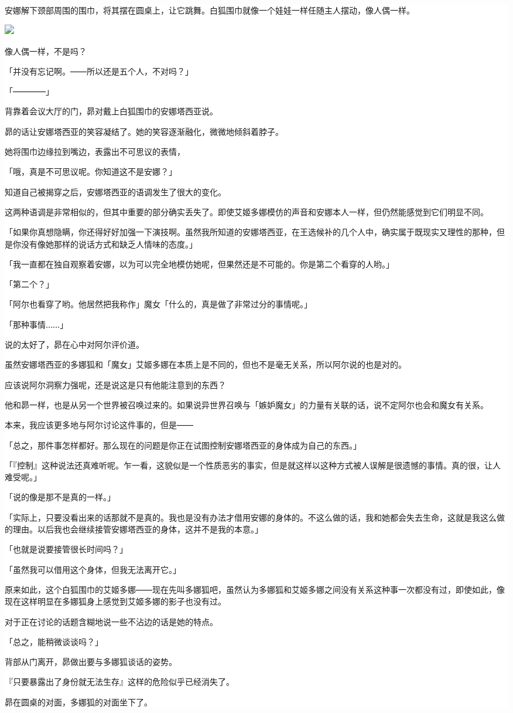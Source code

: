 安娜解下颈部周围的围巾，将其摆在圆桌上，让它跳舞。白狐围巾就像一个娃娃一样任随主人摆动，像人偶一样。

![](/res/imgs/article/chapter050/68.png)

像人偶一样，不是吗？

「并没有忘记啊。——所以还是五个人，不对吗？」

「————」

背靠着会议大厅的门，昴对戴上白狐围巾的安娜塔西亚说。

昴的话让安娜塔西亚的笑容凝结了。她的笑容逐渐融化，微微地倾斜着脖子。

她将围巾边缘拉到嘴边，表露出不可思议的表情，

「哦，真是不可思议呢。你知道这不是安娜？」

知道自己被揭穿之后，安娜塔西亚的语调发生了很大的变化。

这两种语调是非常相似的，但其中重要的部分确实丢失了。即使艾姬多娜模仿的声音和安娜本人一样，但仍然能感觉到它们明显不同。

「如果你真想隐瞒，你还得好好加强一下演技啊。虽然我所知道的安娜塔西亚，在王选候补的几个人中，确实属于既现实又理性的那种，但是你没有像她那样的说话方式和缺乏人情味的态度。」

「我一直都在独自观察着安娜，以为可以完全地模仿她呢，但果然还是不可能的。你是第二个看穿的人哟。」

「第二个？」

「阿尔也看穿了哟。他居然把我称作」魔女「什么的，真是做了非常过分的事情呢。」

「那种事情……」

说的太好了，昴在心中对阿尔评价道。

虽然安娜塔西亚的多娜狐和「魔女」艾姬多娜在本质上是不同的，但也不是毫无关系，所以阿尔说的也是对的。

应该说阿尔洞察力强呢，还是说这是只有他能注意到的东西？

他和昴一样，也是从另一个世界被召唤过来的。如果说异世界召唤与「嫉妒魔女」的力量有关联的话，说不定阿尔也会和魔女有关系。

本来，我应该更多地与阿尔讨论这件事的，但是——

「总之，那件事怎样都好。那么现在的问题是你正在试图控制安娜塔西亚的身体成为自己的东西。」

「『控制』这种说法还真难听呢。乍一看，这貌似是一个性质恶劣的事实，但是就这样以这种方式被人误解是很遗憾的事情。真的很，让人难受呢。」

「说的像是那不是真的一样。」

「实际上，只要没看出来的话那就不是真的。我也是没有办法才借用安娜的身体的。不这么做的话，我和她都会失去生命，这就是我这么做的理由。以后我也会继续接管安娜塔西亚的身体，这并不是我的本意。」

「也就是说要接管很长时间吗？」

「虽然我可以借用这个身体，但我无法离开它。」

原来如此，这个白狐围巾的艾姬多娜——现在先叫多娜狐吧，虽然认为多娜狐和艾姬多娜之间没有关系这种事一次都没有过，即使如此，像现在这样明显在多娜狐身上感觉到艾姬多娜的影子也没有过。

对于正在讨论的话题含糊地说一些不沾边的话是她的特点。

「总之，能稍微谈谈吗？」

背部从门离开，昴做出要与多娜狐谈话的姿势。

『只要暴露出了身份就无法生存』这样的危险似乎已经消失了。

昴在圆桌的对面，多娜狐的对面坐下了。
